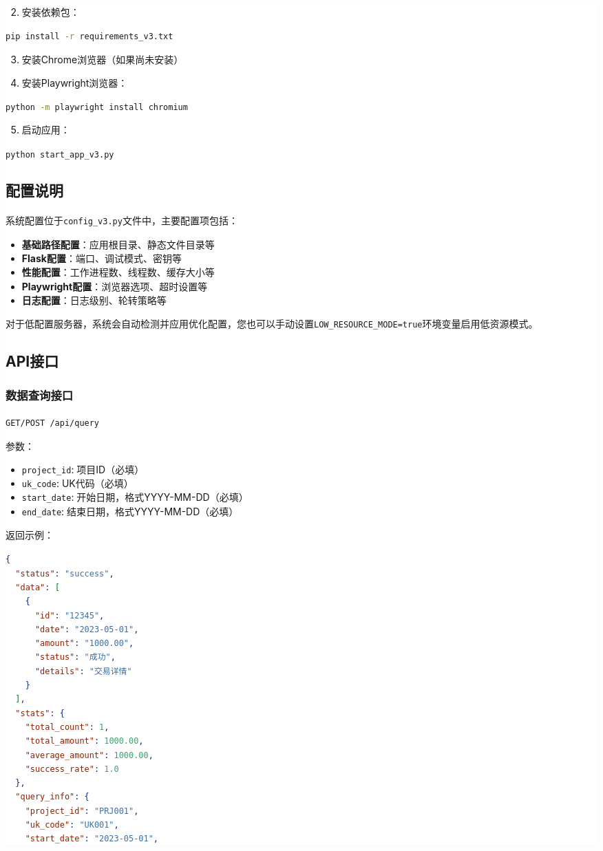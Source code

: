 2. 安装依赖包：

```bash
pip install -r requirements_v3.txt
```

3. 安装Chrome浏览器（如果尚未安装）

4. 安装Playwright浏览器：

```bash
python -m playwright install chromium
```

5. 启动应用：

```bash
python start_app_v3.py
```

## 配置说明

系统配置位于`config_v3.py`文件中，主要配置项包括：

- **基础路径配置**：应用根目录、静态文件目录等
- **Flask配置**：端口、调试模式、密钥等
- **性能配置**：工作进程数、线程数、缓存大小等
- **Playwright配置**：浏览器选项、超时设置等
- **日志配置**：日志级别、轮转策略等

对于低配置服务器，系统会自动检测并应用优化配置，您也可以手动设置`LOW_RESOURCE_MODE=true`环境变量启用低资源模式。

## API接口

### 数据查询接口

```
GET/POST /api/query
```

参数：
- `project_id`: 项目ID（必填）
- `uk_code`: UK代码（必填）
- `start_date`: 开始日期，格式YYYY-MM-DD（必填）
- `end_date`: 结束日期，格式YYYY-MM-DD（必填）

返回示例：

```json
{
  "status": "success",
  "data": [
    {
      "id": "12345",
      "date": "2023-05-01",
      "amount": "1000.00",
      "status": "成功",
      "details": "交易详情"
    }
  ],
  "stats": {
    "total_count": 1,
    "total_amount": 1000.00,
    "average_amount": 1000.00,
    "success_rate": 1.0
  },
  "query_info": {
    "project_id": "PRJ001",
    "uk_code": "UK001",
    "start_date": "2023-05-01",
```